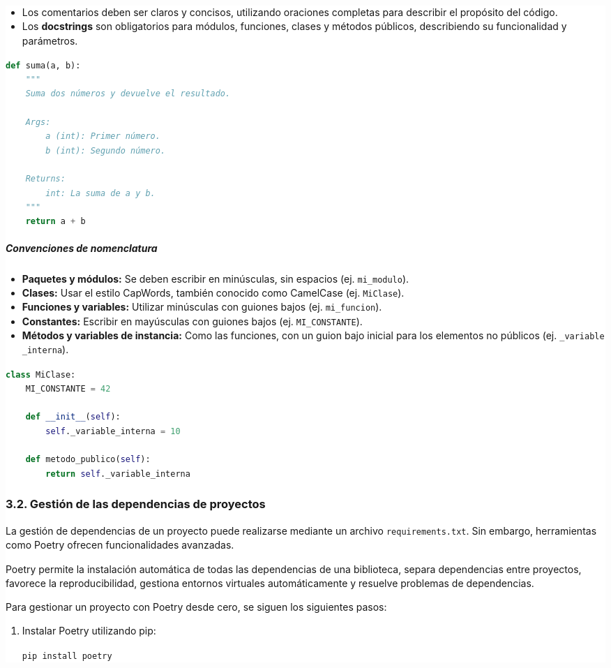 - Los comentarios deben ser claros y concisos, utilizando oraciones completas para describir el propósito del código.
- Los **docstrings** son obligatorios para módulos, funciones, clases y métodos públicos, describiendo su funcionalidad y parámetros.

```python
def suma(a, b):
    """
    Suma dos números y devuelve el resultado.

    Args:
        a (int): Primer número.
        b (int): Segundo número.

    Returns:
        int: La suma de a y b.
    """
    return a + b
```

##### Convenciones de nomenclatura

- **Paquetes y módulos:** Se deben escribir en minúsculas, sin espacios (ej. `mi_modulo`).
- **Clases:** Usar el estilo CapWords, también conocido como CamelCase (ej. `MiClase`).
- **Funciones y variables:** Utilizar minúsculas con guiones bajos (ej. `mi_funcion`).
- **Constantes:** Escribir en mayúsculas con guiones bajos (ej. `MI_CONSTANTE`).
- **Métodos y variables de instancia:** Como las funciones, con un guion bajo inicial para los elementos no públicos (ej. `_variable_interna`).

```python
class MiClase:
    MI_CONSTANTE = 42

    def __init__(self):
        self._variable_interna = 10

    def metodo_publico(self):
        return self._variable_interna
```

### 3.2. Gestión de las dependencias de proyectos

La gestión de dependencias de un proyecto puede realizarse mediante un archivo `requirements.txt`. Sin embargo, herramientas como Poetry ofrecen funcionalidades avanzadas. 

Poetry permite la instalación automática de todas las dependencias de una biblioteca, separa dependencias entre proyectos, favorece la reproducibilidad, gestiona entornos virtuales automáticamente y resuelve problemas de dependencias.

Para gestionar un proyecto con Poetry desde cero, se siguen los siguientes pasos:

1. Instalar Poetry utilizando pip:

   ```bash
   pip install poetry
   ```
